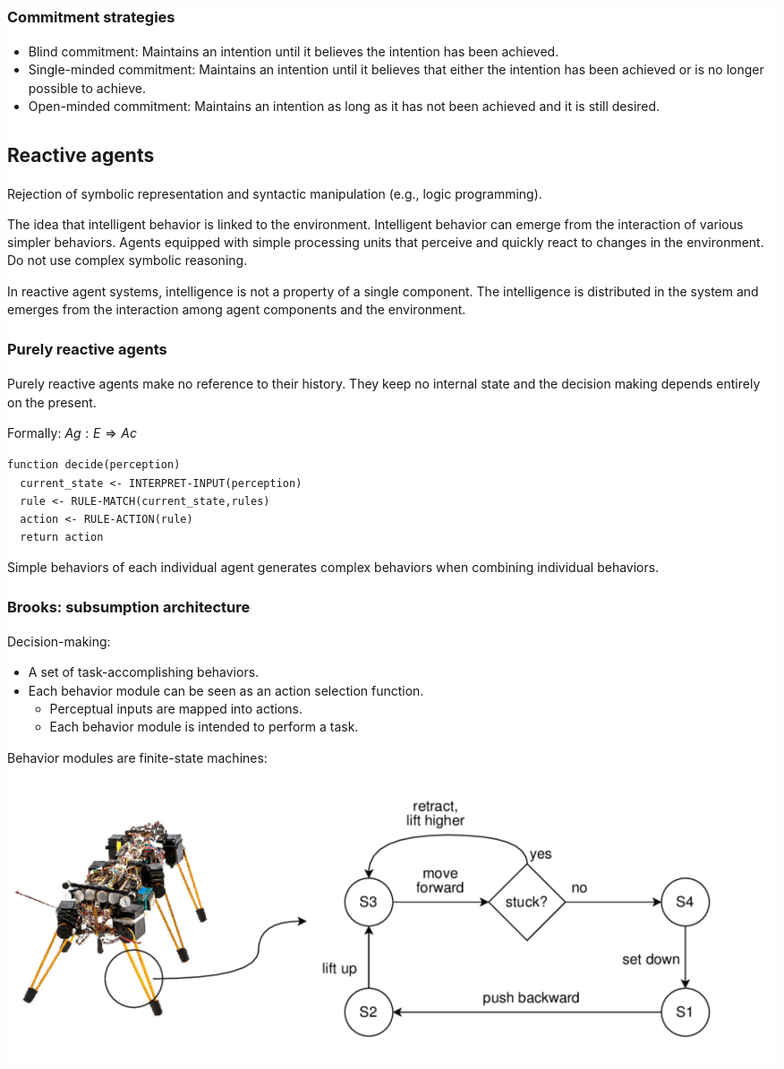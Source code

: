 ### Commitment strategies

- Blind commitment: Maintains an intention until it believes the intention has been achieved.
- Single-minded commitment: Maintains an intention until it believes that either the intention has been achieved or is no longer possible to achieve.
- Open-minded commitment: Maintains an intention as long as it has not been achieved and it is still desired.

## Reactive agents

Rejection of symbolic representation and syntactic manipulation (e.g., logic programming).

The idea that intelligent behavior is linked to the environment. Intelligent behavior can emerge from the interaction of various simpler behaviors. Agents equipped with simple processing units that perceive and quickly react to changes in
the environment. Do not use complex symbolic reasoning.

In reactive agent systems, intelligence is not a property of a single component. The intelligence is distributed in the system and emerges from the interaction among agent components and the environment.

### Purely reactive agents

Purely reactive agents make no reference to their history. They keep no internal state and the decision making depends entirely on the present.

Formally: $Ag: E \Longrightarrow Ac$

```
function decide(perception)
  current_state <- INTERPRET-INPUT(perception)
  rule <- RULE-MATCH(current_state,rules)
  action <- RULE-ACTION(rule)
  return action
```

Simple behaviors of each individual agent generates complex behaviors when combining individual behaviors.

### Brooks: subsumption architecture

Decision-making:
- A set of task-accomplishing behaviors.
- Each behavior module can be seen as an action selection function.
  - Perceptual inputs are mapped into actions.
  - Each behavior module is intended to perform a task.

Behavior modules are finite-state machines:

<img src="Imagens/Behavior Module Statet Machine.png">
